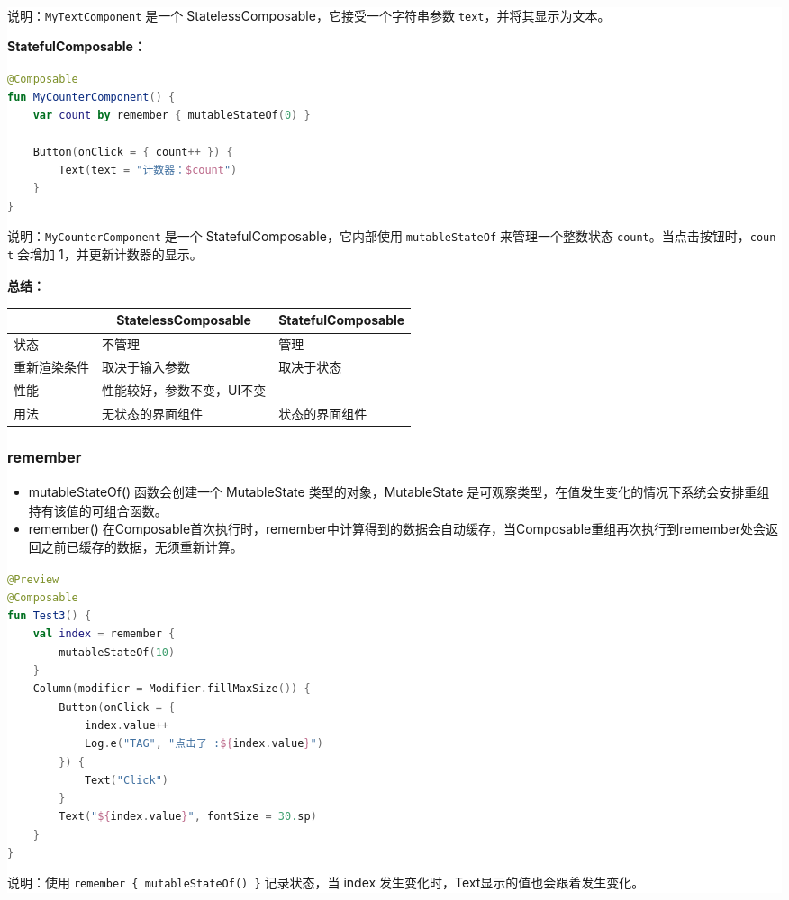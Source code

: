 说明：`MyTextComponent` 是一个 StatelessComposable，它接受一个字符串参数 `text`，并将其显示为文本。

**StatefulComposable：**

```kotlin
@Composable
fun MyCounterComponent() { 
    var count by remember { mutableStateOf(0) }

    Button(onClick = { count++ }) {
        Text(text = "计数器：$count")
    }
}
```

说明：`MyCounterComponent` 是一个 StatefulComposable，它内部使用 `mutableStateOf` 来管理一个整数状态 `count`。当点击按钮时，`count` 会增加 1，并更新计数器的显示。

**总结：**

|              | StatelessComposable        | StatefulComposable |
| ------------ | -------------------------- | ------------------ |
| 状态         | 不管理                     | 管理               |
| 重新渲染条件 | 取决于输入参数             | 取决于状态         |
| 性能         | 性能较好，参数不变，UI不变 |                    |
| 用法         | 无状态的界面组件           | 状态的界面组件     |

### remember

- mutableStateOf() 函数会创建一个 MutableState 类型的对象，MutableState 是可观察类型，在值发生变化的情况下系统会安排重组持有该值的可组合函数。
- remember() 在Composable首次执行时，remember中计算得到的数据会自动缓存，当Composable重组再次执行到remember处会返回之前已缓存的数据，无须重新计算。

```kotlin
@Preview
@Composable
fun Test3() {
    val index = remember {
        mutableStateOf(10)
    }
    Column(modifier = Modifier.fillMaxSize()) {
        Button(onClick = {
            index.value++
            Log.e("TAG", "点击了 :${index.value}")
        }) {
            Text("Click")
        }
        Text("${index.value}", fontSize = 30.sp)
    }
}
```

说明：使用 `remember { mutableStateOf() }` 记录状态，当 index 发生变化时，Text显示的值也会跟着发生变化。
